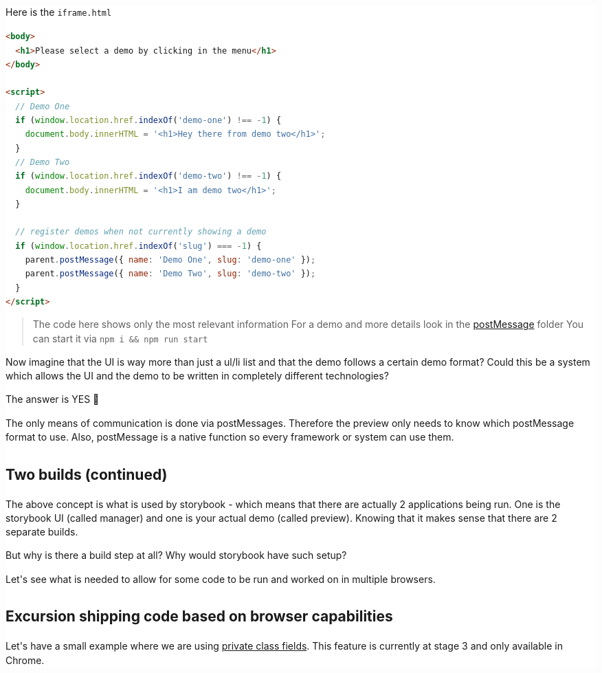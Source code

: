 Here is the `iframe.html`

```html
<body>
  <h1>Please select a demo by clicking in the menu</h1>
</body>

<script>
  // Demo One
  if (window.location.href.indexOf('demo-one') !== -1) {
    document.body.innerHTML = '<h1>Hey there from demo two</h1>';
  }
  // Demo Two
  if (window.location.href.indexOf('demo-two') !== -1) {
    document.body.innerHTML = '<h1>I am demo two</h1>';
  }

  // register demos when not currently showing a demo
  if (window.location.href.indexOf('slug') === -1) {
    parent.postMessage({ name: 'Demo One', slug: 'demo-one' });
    parent.postMessage({ name: 'Demo Two', slug: 'demo-two' });
  }
</script>
```

> The code here shows only the most relevant information
> For a demo and more details look in the [postMessage](./postMessage) folder
> You can start it via `npm i && npm run start`

Now imagine that the UI is way more than just a ul/li list and that the demo follows a certain demo format?
Could this be a system which allows the UI and the demo to be written in completely different technologies?

The answer is YES 💪

The only means of communication is done via postMessages.
Therefore the preview only needs to know which postMessage format to use.
Also, postMessage is a native function so every framework or system can use them.

## Two builds (continued)

The above concept is what is used by storybook - which means that there are actually 2 applications being run.
One is the storybook UI (called manager) and one is your actual demo (called preview).
Knowing that it makes sense that there are 2 separate builds.

But why is there a build step at all? Why would storybook have such setup?

Let's see what is needed to allow for some code to be run and worked on in multiple browsers.

## Excursion shipping code based on browser capabilities

Let's have a small example where we are using [private class fields](https://github.com/tc39/proposal-class-fields).
This feature is currently at stage 3 and only available in Chrome.
